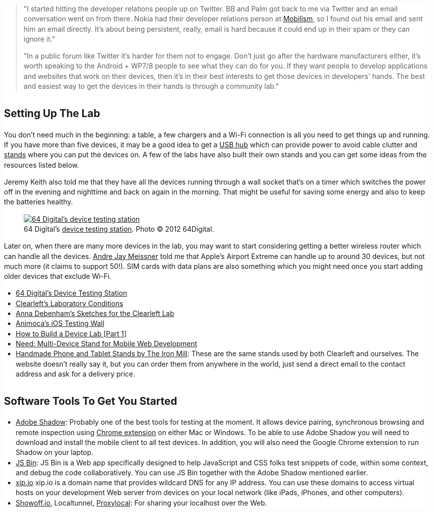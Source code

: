 <blockquote>"I started hitting the developer relations people up on Twitter. BB and Palm got back to me via Twitter and an email conversation went on from there. Nokia had their developer relations person at <a href="https://mobilism.nl">Mobilism</a>, so I found out his email and sent him an email directly. It’s about being persistent, really, email is hard because it could end up in their spam or they can ignore it."

"In a public forum like Twitter it’s harder for them not to engage. Don’t just go after the hardware manufacturers either, it’s worth speaking to the Android + WP7/8 people to see what they can do for you. If they want people to develop applications and websites that work on their devices, then it’s in their best interests to get those devices in developers' hands. The best and easiest way to get the devices in their hands is through a community lab."</blockquote>

## Setting Up The Lab

You don’t need much in the beginning: a table, a few chargers and a Wi-Fi connection is all you need to get things up and running. If you have more than five devices, it may be a good idea to get a <a href="https://www.amazon.co.uk/Trust-Port-Usb-2-0-Power/dp/B001UE6OC8">USB hub</a> which can provide power to avoid cable clutter and <a href="https://www.theironmill.co.uk">stands</a> where you can put the devices on. A few of the labs have also built their own stands and you can get some ideas from the resources listed below.

Jeremy Keith also told me that they have all the devices running through a wall socket that’s on a timer which switches the power off in the evening and nighttime and back on again in the morning. That might be useful for saving some energy and also to keep the batteries healthy.</p>

<figure><a href="https://www.64digital.co.uk/blog/66/the-64-digital-super-dooper-device-testing-station"><img loading="lazy" decoding="async"  src="https://archive.smashing.media/assets/344dbf88-fdf9-42bb-adb4-46f01eedd629/948f19eb-c575-4747-8942-ca5e6e00a0a1/64digital-500.jpg" alt="64 Digital’s device testing station" width="500" height="332" /></a><figcaption>64 Digital’s <a href="https://www.64digital.co.uk/blog/66/the-64-digital-super-dooper-device-testing-station">device testing station</a>. Photo © 2012 64Digital.</figcaption></figure>

Later on, when there are many more devices in the lab, you may want to start considering getting a better wireless router which can handle all the devices. <a href="https://twitter.com/klick_ass">Andre Jay Meissner</a> told me that Apple’s Airport Extreme can handle up to around 30 devices, but not much more (it claims to support 50!). SIM cards with data plans are also something which you might need once you start adding older devices that exclude Wi-Fi.

*   [64 Digital’s Device Testing Station](https://www.64digital.co.uk/blog/66/the-64-digital-super-dooper-device-testing-station)
*   [Clearleft’s Laboratory Conditions](https://adactio.com/journal/5661/)
*   [Anna Debenham’s Sketches for the Clearleft Lab](https://www.flickr.com/photos/adactio/7801326422/in/photostream)
*   [Animoca’s iOS Testing Wall](https://techcrunch.com/2012/05/11/this-is-what-developing-for-android-looks-like/)
*   [How to Build a Device Lab [Part 1]](https://www.dmolsen.com/mobile-in-higher-ed/2012/06/26/how-to-build-a-device-lab-part-1/)
*   [Need: Multi-Device Stand for Mobile Web Development](https://klick-ass.com/awesomeness/need-multidevice-stand-for-mobile-web-development/)
*   [Handmade Phone and Tablet Stands by The Iron Mill](https://www.theironmill.co.uk): These are the same stands used by both Clearleft and ourselves. The website doesn’t really say it, but you can order them from anywhere in the world, just send a direct email to the contact address and ask for a delivery price.</p>

## Software Tools To Get You Started

*   [Adobe Shadow](https://labs.adobe.com/technologies/shadow/): Probably one of the best tools for testing at the moment. It allows device pairing, synchronous browsing and remote inspection using [Chrome extension](https://support.google.com/chrome/bin/answer.py?hl=en&answer=154007) on either Mac or Windows. To be able to use Adobe Shadow you will need to download and install the mobile client to all test devices. In addition, you will also need the Google Chrome extension to run Shadow on your laptop.
*   [JS Bin](https://jsbin.com): JS Bin is a Web app specifically designed to help JavaScript and CSS folks test snippets of code, within some context, and debug the code collaboratively. You can use JS Bin together with the Adobe Shadow mentioned earlier.
*   [xip.io](https://xip.io) xip.io is a domain name that provides wildcard DNS for any IP address. You can use these domains to access virtual hosts on your development Web server from devices on your local network (like iPads, iPhones, and other computers).
*   [Showoff.io](https://showoff.io), Localtunnel, [Proxylocal](https://proxylocal.com): For sharing your localhost over the Web.